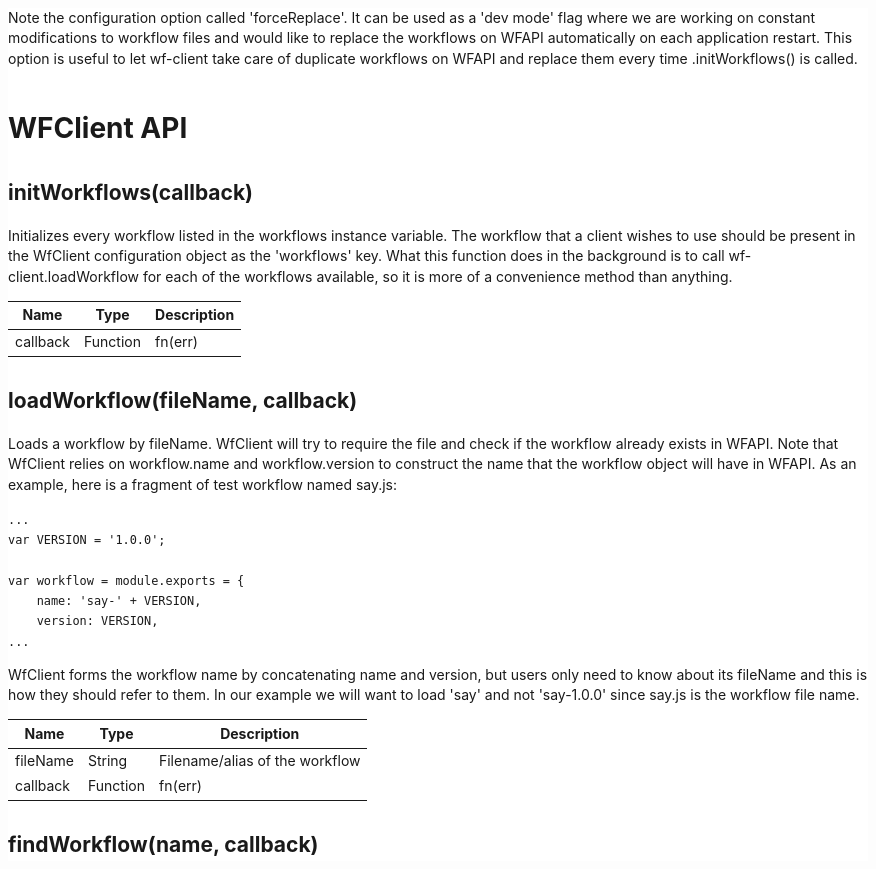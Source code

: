 Note the configuration option called 'forceReplace'. It can be used as a
'dev mode' flag where we are working on constant modifications to workflow files
and would like to replace the workflows on WFAPI automatically on each
application restart. This option is useful to let wf-client take care of
duplicate workflows on WFAPI and replace them every time .initWorkflows() is
called.


# WFClient API

## initWorkflows(callback)

Initializes every workflow listed in the workflows instance variable. The
workflow that a client wishes to use should be present in the WfClient
configuration object as the 'workflows' key. What this function does in the
background is to call wf-client.loadWorkflow for each of the workflows
available, so it is more of a convenience method than anything.

| Name     | Type     | Description |
| -------- | -------- | ----------- |
| callback | Function | fn(err)     |


## loadWorkflow(fileName, callback)

Loads a workflow by fileName. WfClient will try to require the file and check if
the workflow already exists in WFAPI. Note that WfClient relies on workflow.name
and workflow.version to construct the name that the workflow object will have in
WFAPI. As an example, here is a fragment of test workflow named say.js:

	...
	var VERSION = '1.0.0';

	var workflow = module.exports = {
	    name: 'say-' + VERSION,
	    version: VERSION,
	...

WfClient forms the workflow name by concatenating name and version, but users
only need to know about its fileName and this is how they should refer to them.
In our example we will want to load 'say' and not 'say-1.0.0' since say.js is
the workflow file name.

| Name     | Type     | Description                    |
| -------- | -------- | ------------------------------ |
| fileName | String   | Filename/alias of the workflow |
| callback | Function | fn(err)                        |


## findWorkflow(name, callback)
